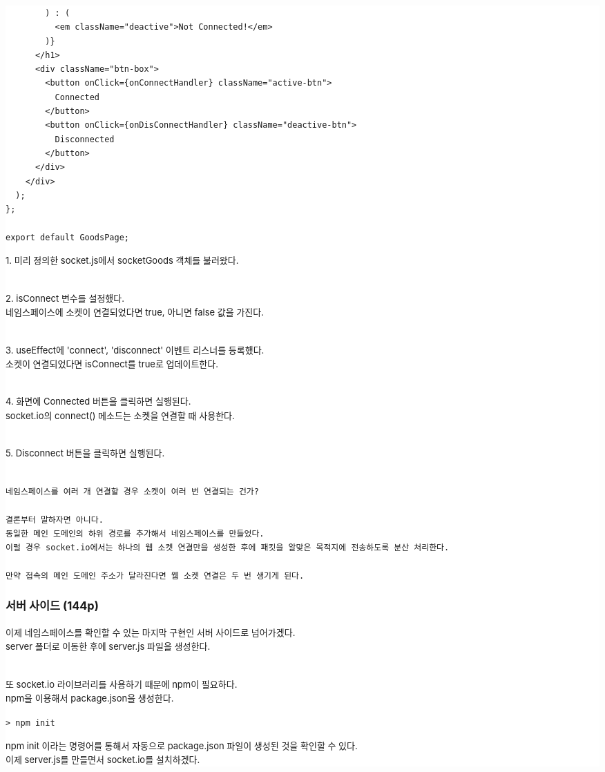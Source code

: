 ```
        ) : (
          <em className="deactive">Not Connected!</em>
        )}
      </h1>
      <div className="btn-box">
        <button onClick={onConnectHandler} className="active-btn">
          Connected
        </button>
        <button onClick={onDisConnectHandler} className="deactive-btn">
          Disconnected
        </button>
      </div>
    </div>
  );
};

export default GoodsPage;
```

<font size=2>1. 미리 정의한 socket.js에서 socketGoods 객체를 불러왔다.</font><br /><br />

<font size=2>2. isConnect 변수를 설정했다.</font><br />
<font size=2>네임스페이스에 소켓이 연결되었다면 true, 아니면 false 값을 가진다.</font><br /><br />

<font size=2>3. useEffect에 'connect', 'disconnect' 이벤트 리스너를 등록했다.</font><br />
<font size=2>소켓이 연결되었다면 isConnect를 true로 업데이트한다.</font><br /><br />

<font size=2>4. 화면에 Connected 버튼을 클릭하면 실행된다.</font><br />
<font size=2>socket.io의 connect() 메소드는 소켓을 연결할 때 사용한다.</font><br /><br />

<font size=2>5. Disconnect 버튼을 클릭하면 실행된다.</font><br /><br />

```
네임스페이스를 여러 개 연결할 경우 소켓이 여러 번 연결되는 건가?

결론부터 말하자면 아니다.
동일한 메인 도메인의 하위 경로를 추가해서 네임스페이스를 만들었다.
이럴 경우 socket.io에서는 하나의 웹 소켓 연결만을 생성한 후에 패킷을 알맞은 목적지에 전송하도록 분산 처리한다.

만약 접속의 메인 도메인 주소가 달라진다면 웹 소켓 연결은 두 번 생기게 된다.
```

### 서버 사이드 (144p)

<font size=2>이제 네임스페이스를 확인할 수 있는 마지막 구현인 서버 사이드로 넘어가겠다.</font><br />
<font size=2>server 폴더로 이동한 후에 server.js 파일을 생성한다.</font><br /><br />

<font size=2>또 socket.io 라이브러리를 사용하기 때문에 npm이 필요하다.</font><br />
<font size=2>npm을 이용해서 package.json을 생성한다.</font><br />

```
> npm init
```

<font size=2>npm init 이라는 명령어를 통해서 자동으로 package.json 파일이 생성된 것을 확인할 수 있다.</font><br />
<font size=2>이제 server.js를 만들면서 socket.io를 설치하겠다.</font><br />
